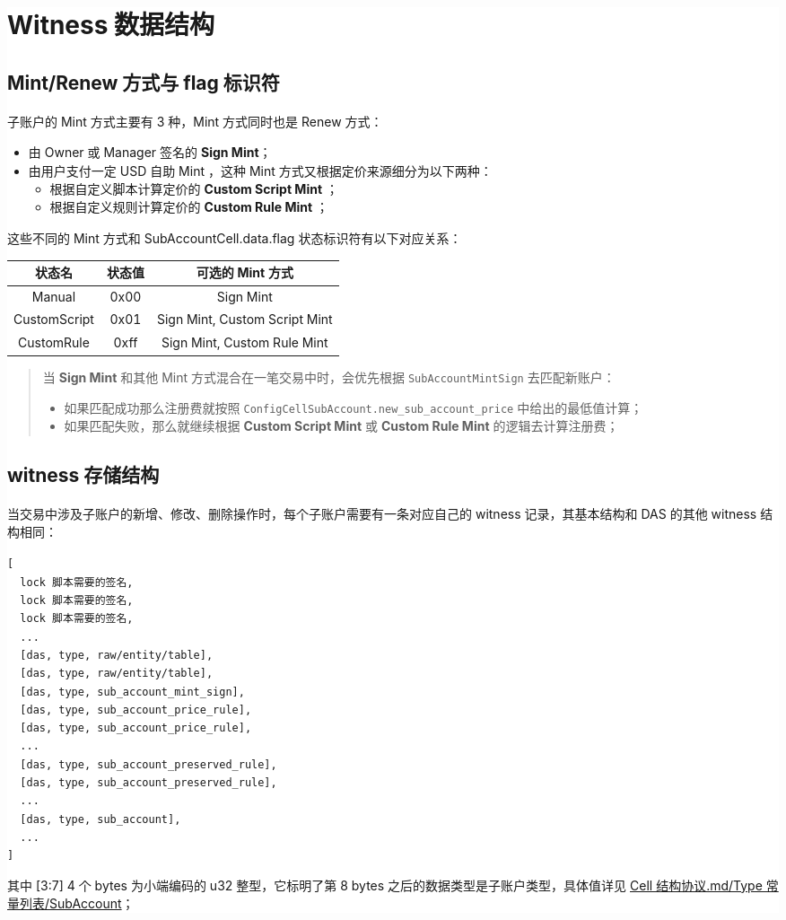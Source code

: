 # Witness 数据结构


## Mint/Renew 方式与 flag 标识符

子账户的 Mint 方式主要有 3 种，Mint 方式同时也是 Renew 方式：

- 由 Owner 或 Manager 签名的 **Sign Mint**；
- 由用户支付一定 USD 自助 Mint ，这种 Mint 方式又根据定价来源细分为以下两种：
  - 根据自定义脚本计算定价的 **Custom Script Mint** ；
  - 根据自定义规则计算定价的 **Custom Rule Mint** ；

这些不同的 Mint 方式和 SubAccountCell.data.flag 状态标识符有以下对应关系：

|    状态名    | 状态值 |       可选的 Mint 方式        |
|:------------:|:------:|:-----------------------------:|
|    Manual    |  0x00  |           Sign Mint           |
| CustomScript |  0x01  | Sign Mint, Custom Script Mint |
|  CustomRule  |  0xff  |  Sign Mint, Custom Rule Mint  |

> 当 **Sign Mint** 和其他 Mint 方式混合在一笔交易中时，会优先根据 `SubAccountMintSign` 去匹配新账户：
> - 如果匹配成功那么注册费就按照 `ConfigCellSubAccount.new_sub_account_price` 中给出的最低值计算；
> - 如果匹配失败，那么就继续根据 **Custom Script Mint** 或 **Custom Rule Mint** 的逻辑去计算注册费；


## witness 存储结构

当交易中涉及子账户的新增、修改、删除操作时，每个子账户需要有一条对应自己的 witness 记录，其基本结构和 DAS 的其他 witness 结构相同：

```
[
  lock 脚本需要的签名,
  lock 脚本需要的签名,
  lock 脚本需要的签名,
  ...
  [das, type, raw/entity/table],
  [das, type, raw/entity/table],
  [das, type, sub_account_mint_sign],
  [das, type, sub_account_price_rule],
  [das, type, sub_account_price_rule],
  ...
  [das, type, sub_account_preserved_rule],
  [das, type, sub_account_preserved_rule],
  ...
  [das, type, sub_account],
  ...
]
```

其中 [3:7] 4 个 bytes 为小端编码的 u32 整型，它标明了第 8 bytes 之后的数据类型是子账户类型，具体值详见 [Cell 结构协议.md/Type 常量列表/SubAccount](../system-constant.md)；
